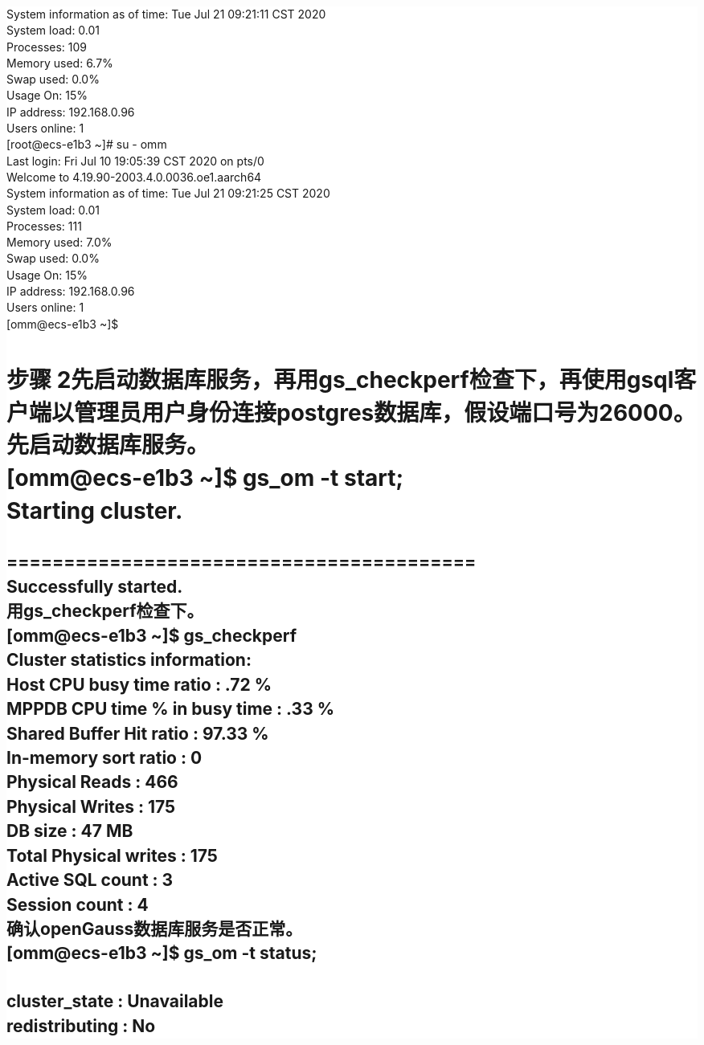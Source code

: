 System information as of time: 	Tue Jul 21 09:21:11 CST 2020<br />
System load: 	0.01<br />
Processes: 	109<br />
Memory used: 	6.7%<br />
Swap used: 	0.0%<br />
Usage On: 	15%<br />
IP address: 	192.168.0.96<br />
Users online: 	1<br />
[root@ecs-e1b3 ~]# su - omm<br />
Last login: Fri Jul 10 19:05:39 CST 2020 on pts/0<br />
Welcome to 4.19.90-2003.4.0.0036.oe1.aarch64<br />
System information as of time: 	Tue Jul 21 09:21:25 CST 2020<br />
System load: 	0.01<br />
Processes: 	111<br />
Memory used: 	7.0%<br />
Swap used: 	0.0%<br />
Usage On: 	15%<br />
IP address: 	192.168.0.96<br />
Users online: 	1<br />
[omm@ecs-e1b3 ~]$</p>
<h1><a id="_2gs_checkperfgsqlpostgres26000
ommecse1b3__gs_om_t_start
Starting_cluster_445"></a>步骤 2先启动数据库服务，再用gs_checkperf检查下，再使用gsql客户端以管理员用户身份连接postgres数据库，假设端口号为26000。<br />
先启动数据库服务。<br />
[omm@ecs-e1b3 ~]$ gs_om -t start;<br />
Starting cluster.</h1>

<h2><a id="
Successfully_started
gs_checkperf
ommecse1b3__gs_checkperf
Cluster_statistics_information
____Host_CPU_busy_time_ratio_________________________72________
____MPPDB_CPU_time__in_busy_time____________________33________
____Shared_Buffer_Hit_ratio__________________________9733______
____Inmemory_sort_ratio_____________________________0
____Physical_Reads___________________________________466
____Physical_Writes__________________________________175
____DB_size__________________________________________47_________MB
____Total_Physical_writes____________________________175
____Active_SQL_count_________________________________3
Session_count____________________________________4
openGauss
ommecse1b3__gs_om_t_status_450"></a>=========================================<br />
Successfully started.<br />
用gs_checkperf检查下。<br />
[omm@ecs-e1b3 ~]$ gs_checkperf<br />
Cluster statistics information:<br />
Host CPU busy time ratio                     :    .72        %<br />
MPPDB CPU time % in busy time                :    .33        %<br />
Shared Buffer Hit ratio                      :    97.33      %<br />
In-memory sort ratio                         :    0<br />
Physical Reads                               :    466<br />
Physical Writes                              :    175<br />
DB size                                      :    47         MB<br />
Total Physical writes                        :    175<br />
Active SQL count                             :    3<br />
Session count                                :    4<br />
确认openGauss数据库服务是否正常。<br />
[omm@ecs-e1b3 ~]$ gs_om -t status;</h2>
<h2><a id="cluster_state____Unavailable
redistributing___No_468"></a>cluster_state   : Unavailable<br />
redistributing  : No</h2>